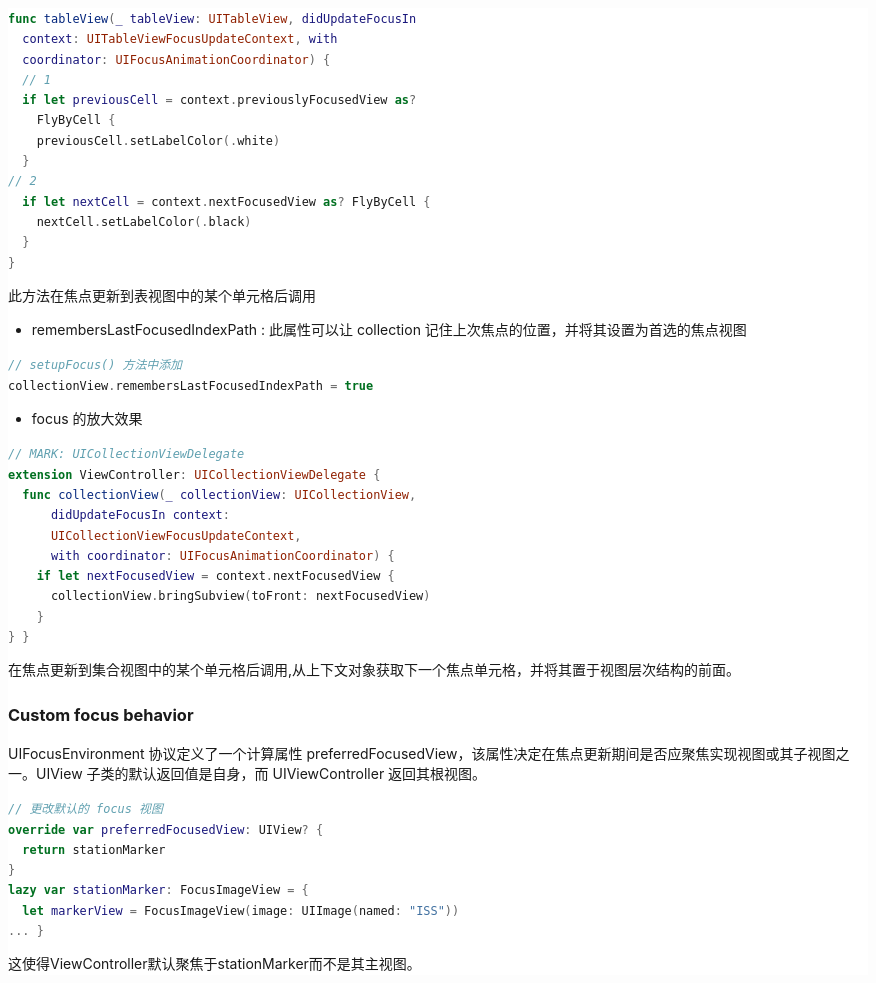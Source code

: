 ```swift
func tableView(_ tableView: UITableView, didUpdateFocusIn
  context: UITableViewFocusUpdateContext, with
  coordinator: UIFocusAnimationCoordinator) {
  // 1
  if let previousCell = context.previouslyFocusedView as?
    FlyByCell {
    previousCell.setLabelColor(.white)
  }
// 2
  if let nextCell = context.nextFocusedView as? FlyByCell {
    nextCell.setLabelColor(.black)
  }
}

```
此方法在焦点更新到表视图中的某个单元格后调用

* remembersLastFocusedIndexPath : 此属性可以让 collection 记住上次焦点的位置，并将其设置为首选的焦点视图 

```swift
// setupFocus() 方法中添加
collectionView.remembersLastFocusedIndexPath = true

```

* focus 的放大效果 
```swift 
// MARK: UICollectionViewDelegate
extension ViewController: UICollectionViewDelegate {
  func collectionView(_ collectionView: UICollectionView,
      didUpdateFocusIn context:
      UICollectionViewFocusUpdateContext,
      with coordinator: UIFocusAnimationCoordinator) {
    if let nextFocusedView = context.nextFocusedView {
      collectionView.bringSubview(toFront: nextFocusedView)
    }
} }
``` 
在焦点更新到集合视图中的某个单元格后调用,从上下文对象获取下一个焦点单元格，并将其置于视图层次结构的前面。  



### Custom focus behavior 

UIFocusEnvironment 协议定义了一个计算属性 preferredFocusedView，该属性决定在焦点更新期间是否应聚焦实现视图或其子视图之一。UIView 子类的默认返回值是自身，而 UIViewController 返回其根视图。


```swift
// 更改默认的 focus 视图
override var preferredFocusedView: UIView? {
  return stationMarker
}
lazy var stationMarker: FocusImageView = {
  let markerView = FocusImageView(image: UIImage(named: "ISS"))
... }
``` 
这使得ViewController默认聚焦于stationMarker而不是其主视图。
